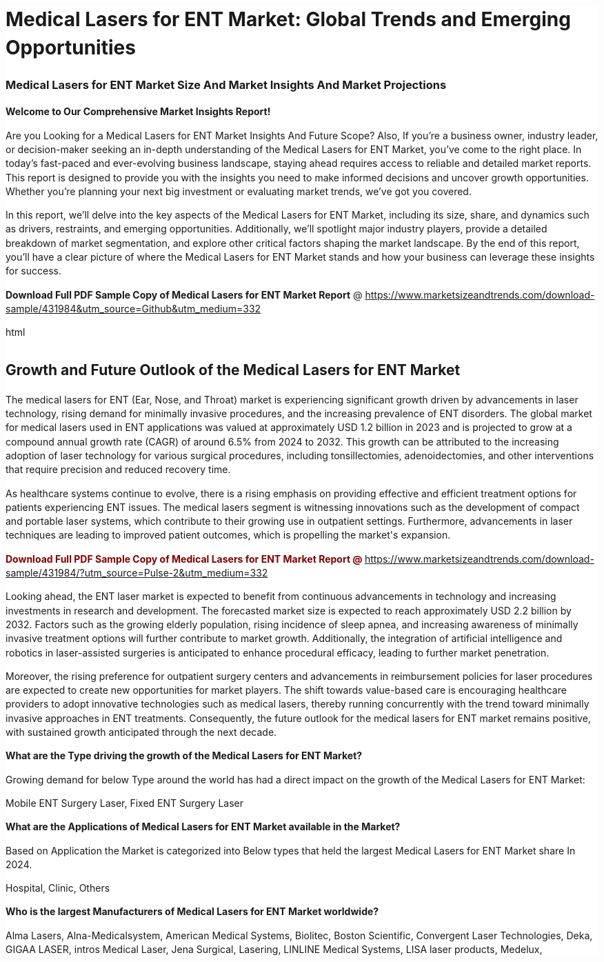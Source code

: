 <h1> Medical Lasers for ENT Market: Global Trends and Emerging Opportunities</h1><div class="" data-test-id=""><h3><span class="">Medical Lasers for ENT Market Size And Market Insights And Market Projections</span></h3></div><div class="" data-test-id=""><p><strong>Welcome to Our Comprehensive Market Insights Report!</strong></p><p>Are you Looking for a Medical Lasers for ENT Market Insights And Future Scope? Also, If you&rsquo;re a business owner, industry leader, or decision-maker seeking an in-depth understanding of the Medical Lasers for ENT Market, you&rsquo;ve come to the right place. In today&rsquo;s fast-paced and ever-evolving business landscape, staying ahead requires access to reliable and detailed market reports. This report is designed to provide you with the insights you need to make informed decisions and uncover growth opportunities. Whether you&rsquo;re planning your next big investment or evaluating market trends, we&rsquo;ve got you covered.</p><p>In this report, we&rsquo;ll delve into the key aspects of the Medical Lasers for ENT Market, including its size, share, and dynamics such as drivers, restraints, and emerging opportunities. Additionally, we&rsquo;ll spotlight major industry players, provide a detailed breakdown of market segmentation, and explore other critical factors shaping the market landscape. By the end of this report, you&rsquo;ll have a clear picture of where the Medical Lasers for ENT Market stands and how your business can leverage these insights for success.</p><p><strong>Download Full PDF Sample Copy of Medical Lasers for ENT Market Report</strong> @ <a href="https://www.marketsizeandtrends.com/download-sample/431984&utm_source=Github&utm_medium=332" target="_blank">https://www.marketsizeandtrends.com/download-sample/431984&utm_source=Github&utm_medium=332</a></p></div><div class="" data-test-id=""><p><span class="">html<div> <h2>Growth and Future Outlook of the Medical Lasers for ENT Market</h2> <p>The medical lasers for ENT (Ear, Nose, and Throat) market is experiencing significant growth driven by advancements in laser technology, rising demand for minimally invasive procedures, and the increasing prevalence of ENT disorders. The global market for medical lasers used in ENT applications was valued at approximately USD 1.2 billion in 2023 and is projected to grow at a compound annual growth rate (CAGR) of around 6.5% from 2024 to 2032. This growth can be attributed to the increasing adoption of laser technology for various surgical procedures, including tonsillectomies, adenoidectomies, and other interventions that require precision and reduced recovery time.</p> <p>As healthcare systems continue to evolve, there is a rising emphasis on providing effective and efficient treatment options for patients experiencing ENT issues. The medical lasers segment is witnessing innovations such as the development of compact and portable laser systems, which contribute to their growing use in outpatient settings. Furthermore, advancements in laser techniques are leading to improved patient outcomes, which is propelling the market's expansion.</p> <p><strong><span style="color: #800000;">Download Full PDF Sample Copy of Medical Lasers for ENT Market Report @</span>&nbsp;</strong><a href="https://www.marketsizeandtrends.com/download-sample/431984/?utm_source=Pulse-2&amp;utm_medium=332">https://www.marketsizeandtrends.com/download-sample/431984/?utm_source=Pulse-2&amp;utm_medium=332</a></p> <p>Looking ahead, the ENT laser market is expected to benefit from continuous advancements in technology and increasing investments in research and development. The forecasted market size is expected to reach approximately USD 2.2 billion by 2032. Factors such as the growing elderly population, rising incidence of sleep apnea, and increasing awareness of minimally invasive treatment options will further contribute to market growth. Additionally, the integration of artificial intelligence and robotics in laser-assisted surgeries is anticipated to enhance procedural efficacy, leading to further market penetration.</p> <p>Moreover, the rising preference for outpatient surgery centers and advancements in reimbursement policies for laser procedures are expected to create new opportunities for market players. The shift towards value-based care is encouraging healthcare providers to adopt innovative technologies such as medical lasers, thereby running concurrently with the trend toward minimally invasive approaches in ENT treatments. Consequently, the future outlook for the medical lasers for ENT market remains positive, with sustained growth anticipated through the next decade.</p></div></span></p><p><strong><span class="">What are the&nbsp;Type driving the growth of the Medical Lasers for ENT Market?</span></strong></p></div><div class="" data-test-id=""><p><span class="">Growing demand for below Type around the world has had a direct impact on the growth of the Medical Lasers for ENT Market:</span></p></div><div class="" data-test-id=""><p>Mobile ENT Surgery Laser, Fixed ENT Surgery Laser</p><p><span class=""><strong>What are the&nbsp;Applications&nbsp;of Medical Lasers for ENT Market available in the Market?</strong></span></p></div><div class="" data-test-id=""><p><span class="">Based on Application the Market is categorized into Below types that held the largest Medical Lasers for ENT Market share In 2024.</span></p></div><div class="" data-test-id=""><p><span class="">Hospital, Clinic, Others</span></p><p><span class=""><strong>Who is the largest Manufacturers of Medical Lasers for ENT Market worldwide?</strong></span></p></div><div class="" data-test-id=""><p><span class="">Alma Lasers, Alna-Medicalsystem, American Medical Systems, Biolitec, Boston Scientific, Convergent Laser Technologies, Deka, GIGAA LASER, intros Medical Laser, Jena Surgical, Lasering, LINLINE Medical Systems, LISA laser products, Medelux,